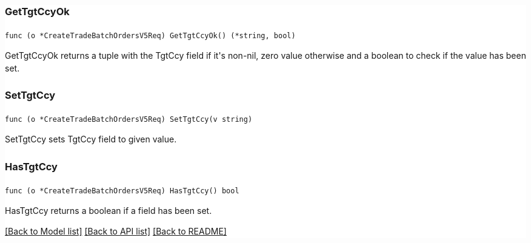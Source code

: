 ### GetTgtCcyOk

`func (o *CreateTradeBatchOrdersV5Req) GetTgtCcyOk() (*string, bool)`

GetTgtCcyOk returns a tuple with the TgtCcy field if it's non-nil, zero value otherwise
and a boolean to check if the value has been set.

### SetTgtCcy

`func (o *CreateTradeBatchOrdersV5Req) SetTgtCcy(v string)`

SetTgtCcy sets TgtCcy field to given value.

### HasTgtCcy

`func (o *CreateTradeBatchOrdersV5Req) HasTgtCcy() bool`

HasTgtCcy returns a boolean if a field has been set.


[[Back to Model list]](../README.md#documentation-for-models) [[Back to API list]](../README.md#documentation-for-api-endpoints) [[Back to README]](../README.md)


